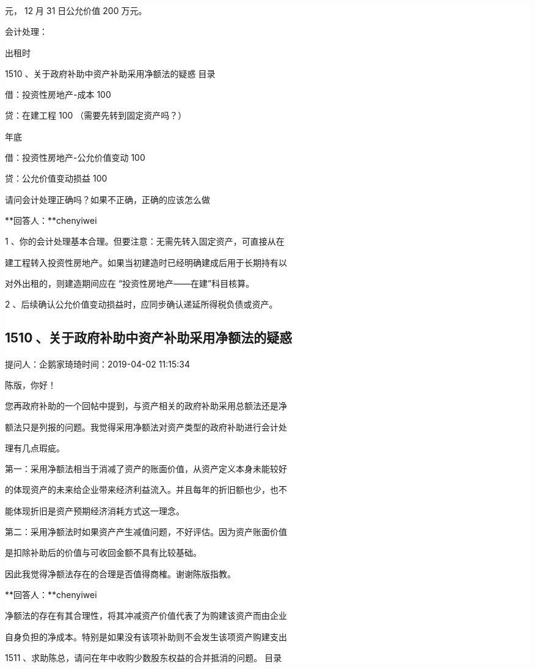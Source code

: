 元， 12 月 31 日公允价值 200 万元。

会计处理：

出租时


1510 、关于政府补助中资产补助采用净额法的疑惑 目录

借：投资性房地产-成本 100

贷：在建工程 100 （需要先转到固定资产吗？）

年底

借：投资性房地产-公允价值变动 100

贷：公允价值变动损益 100

请问会计处理正确吗？如果不正确，正确的应该怎么做


**回答人：**chenyiwei

1 、你的会计处理基本合理。但要注意：无需先转入固定资产，可直接从在

建工程转入投资性房地产。如果当初建造时已经明确建成后用于长期持有以

对外出租的，则建造期间应在 “投资性房地产——在建”科目核算。

2 、后续确认公允价值变动损益时，应同步确认递延所得税负债或资产。

## 1510 、关于政府补助中资产补助采用净额法的疑惑

提问人：企鹅家琦琦时间：2019-04-02 11:15:34

陈版，你好！

您再政府补助的一个回帖中提到，与资产相关的政府补助采用总额法还是净

额法只是列报的问题。我觉得采用净额法对资产类型的政府补助进行会计处

理有几点瑕疵。

第一：采用净额法相当于消减了资产的账面价值，从资产定义本身未能较好

的体现资产的未来给企业带来经济利益流入。并且每年的折旧额也少，也不

能体现折旧是资产预期经济消耗方式这一理念。

第二：采用净额法时如果资产产生减值问题，不好评估。因为资产账面价值

是扣除补助后的价值与可收回金额不具有比较基础。

因此我觉得净额法存在的合理是否值得商榷。谢谢陈版指教。


**回答人：**chenyiwei

净额法的存在有其合理性，将其冲减资产价值代表了为购建该资产而由企业

自身负担的净成本。特别是如果没有该项补助则不会发生该项资产购建支出


1511 、求助陈总，请问在年中收购少数股东权益的合并抵消的问题。 目录
